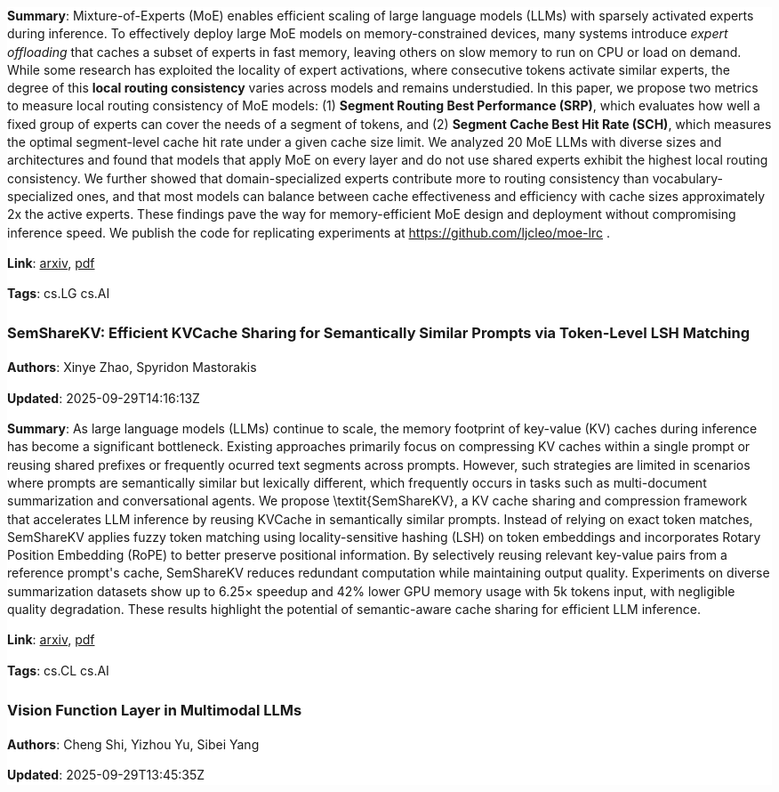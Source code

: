 **Summary**: Mixture-of-Experts (MoE) enables efficient scaling of large language models (LLMs) with sparsely activated experts during inference. To effectively deploy large MoE models on memory-constrained devices, many systems introduce *expert offloading* that caches a subset of experts in fast memory, leaving others on slow memory to run on CPU or load on demand. While some research has exploited the locality of expert activations, where consecutive tokens activate similar experts, the degree of this **local routing consistency** varies across models and remains understudied. In this paper, we propose two metrics to measure local routing consistency of MoE models: (1) **Segment Routing Best Performance (SRP)**, which evaluates how well a fixed group of experts can cover the needs of a segment of tokens, and (2) **Segment Cache Best Hit Rate (SCH)**, which measures the optimal segment-level cache hit rate under a given cache size limit. We analyzed 20 MoE LLMs with diverse sizes and architectures and found that models that apply MoE on every layer and do not use shared experts exhibit the highest local routing consistency. We further showed that domain-specialized experts contribute more to routing consistency than vocabulary-specialized ones, and that most models can balance between cache effectiveness and efficiency with cache sizes approximately 2x the active experts. These findings pave the way for memory-efficient MoE design and deployment without compromising inference speed. We publish the code for replicating experiments at https://github.com/ljcleo/moe-lrc .

**Link**: [arxiv](http://arxiv.org/abs/2505.16056v2),  [pdf](http://arxiv.org/pdf/2505.16056v2)

**Tags**: cs.LG cs.AI 



### SemShareKV: Efficient KVCache Sharing for Semantically Similar Prompts   via Token-Level LSH Matching
**Authors**: Xinye Zhao, Spyridon Mastorakis

**Updated**: 2025-09-29T14:16:13Z

**Summary**: As large language models (LLMs) continue to scale, the memory footprint of key-value (KV) caches during inference has become a significant bottleneck. Existing approaches primarily focus on compressing KV caches within a single prompt or reusing shared prefixes or frequently ocurred text segments across prompts. However, such strategies are limited in scenarios where prompts are semantically similar but lexically different, which frequently occurs in tasks such as multi-document summarization and conversational agents. We propose \textit{SemShareKV}, a KV cache sharing and compression framework that accelerates LLM inference by reusing KVCache in semantically similar prompts. Instead of relying on exact token matches, SemShareKV applies fuzzy token matching using locality-sensitive hashing (LSH) on token embeddings and incorporates Rotary Position Embedding (RoPE) to better preserve positional information. By selectively reusing relevant key-value pairs from a reference prompt's cache, SemShareKV reduces redundant computation while maintaining output quality. Experiments on diverse summarization datasets show up to 6.25$\times$ speedup and 42\% lower GPU memory usage with 5k tokens input, with negligible quality degradation. These results highlight the potential of semantic-aware cache sharing for efficient LLM inference.

**Link**: [arxiv](http://arxiv.org/abs/2509.24832v1),  [pdf](http://arxiv.org/pdf/2509.24832v1)

**Tags**: cs.CL cs.AI 



### Vision Function Layer in Multimodal LLMs
**Authors**: Cheng Shi, Yizhou Yu, Sibei Yang

**Updated**: 2025-09-29T13:45:35Z
